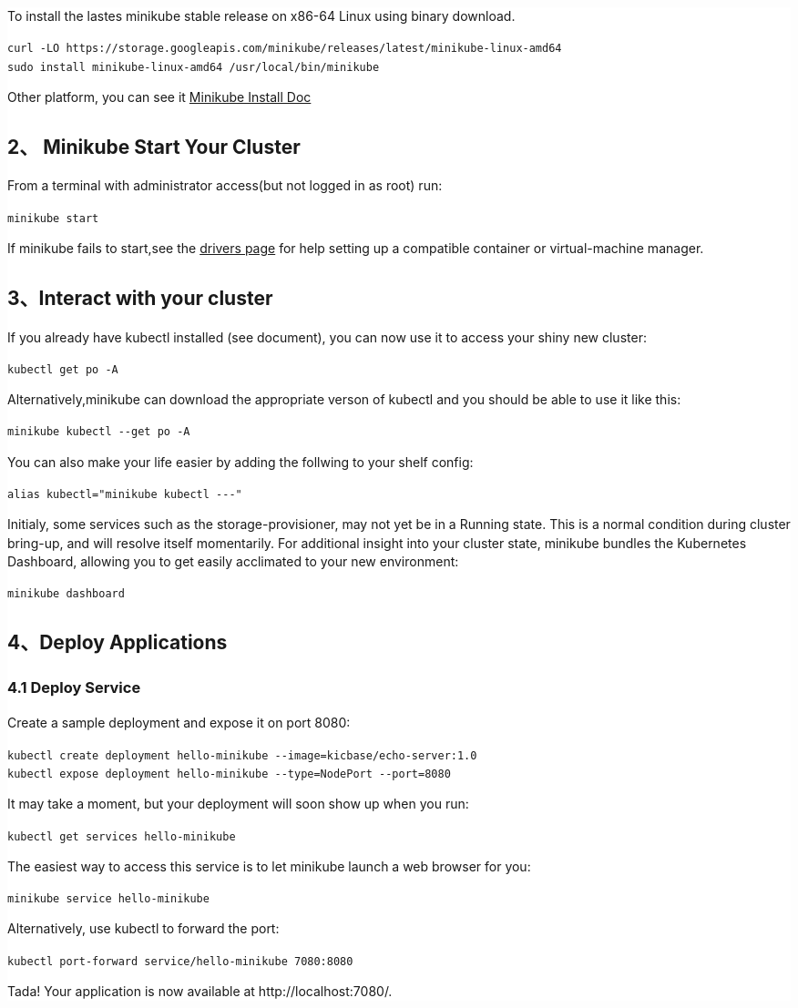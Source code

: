 To install the lastes minikube stable release on x86-64 Linux using binary download.
```
curl -LO https://storage.googleapis.com/minikube/releases/latest/minikube-linux-amd64
sudo install minikube-linux-amd64 /usr/local/bin/minikube
```
Other platform, you can see it [Minikube Install Doc](https://minikube.sigs.k8s.io/docs/start/)


## 2、 Minikube Start Your Cluster
From a terminal with administrator access(but not logged in as root) run:

```
minikube start
```
If minikube fails to start,see the [drivers page](https://minikube.sigs.k8s.io/docs/drivers/) for help setting up a compatible container or virtual-machine manager.

## 3、Interact with your cluster
If you already have kubectl installed (see document), you can now use it to access your shiny new cluster:
```
kubectl get po -A
```
Alternatively,minikube can download the appropriate verson of kubectl and you should be able to use it like this:
```
minikube kubectl --get po -A
```
You can also make your life easier by adding the follwing to your shelf config:
```
alias kubectl="minikube kubectl ---"
```

Initialy, some services such as the storage-provisioner, may not yet be in a Running state. This is a normal condition during cluster bring-up, and will resolve itself momentarily. For additional insight into your cluster state, minikube bundles the Kubernetes Dashboard, allowing you to get easily acclimated to your new environment:
```
minikube dashboard
```

## 4、Deploy Applications

### 4.1 Deploy Service
Create a sample deployment and expose it on port 8080:
```
kubectl create deployment hello-minikube --image=kicbase/echo-server:1.0
kubectl expose deployment hello-minikube --type=NodePort --port=8080
```
It may take a moment, but your deployment will soon show up when you run:
```
kubectl get services hello-minikube
```
The easiest way to access this service is to let minikube launch a web browser for you:
```
minikube service hello-minikube
```
Alternatively, use kubectl to forward the port:
```
kubectl port-forward service/hello-minikube 7080:8080
```
Tada! Your application is now available at http://localhost:7080/.
